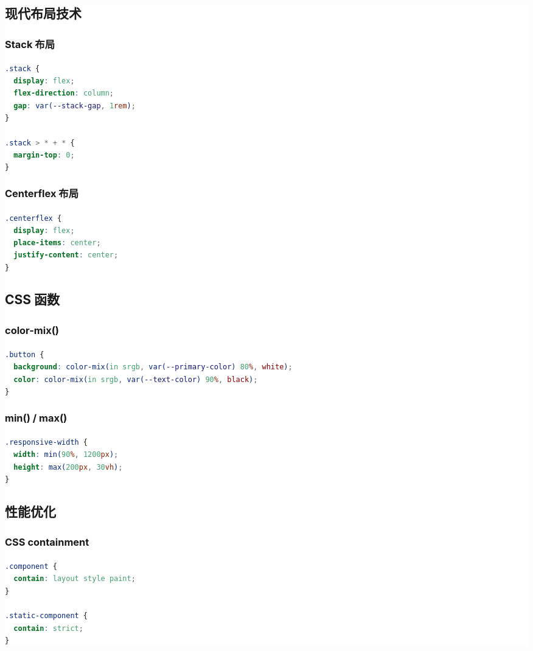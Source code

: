 ## 现代布局技术

### Stack 布局

```css
.stack {
  display: flex;
  flex-direction: column;
  gap: var(--stack-gap, 1rem);
}

.stack > * + * {
  margin-top: 0;
}
```

### Centerflex 布局

```css
.centerflex {
  display: flex;
  place-items: center;
  justify-content: center;
}
```

## CSS 函数

### color-mix()

```css
.button {
  background: color-mix(in srgb, var(--primary-color) 80%, white);
  color: color-mix(in srgb, var(--text-color) 90%, black);
}
```

### min() / max()

```css
.responsive-width {
  width: min(90%, 1200px);
  height: max(200px, 30vh);
}
```

## 性能优化

### CSS containment

```css
.component {
  contain: layout style paint;
}

.static-component {
  contain: strict;
}
```

